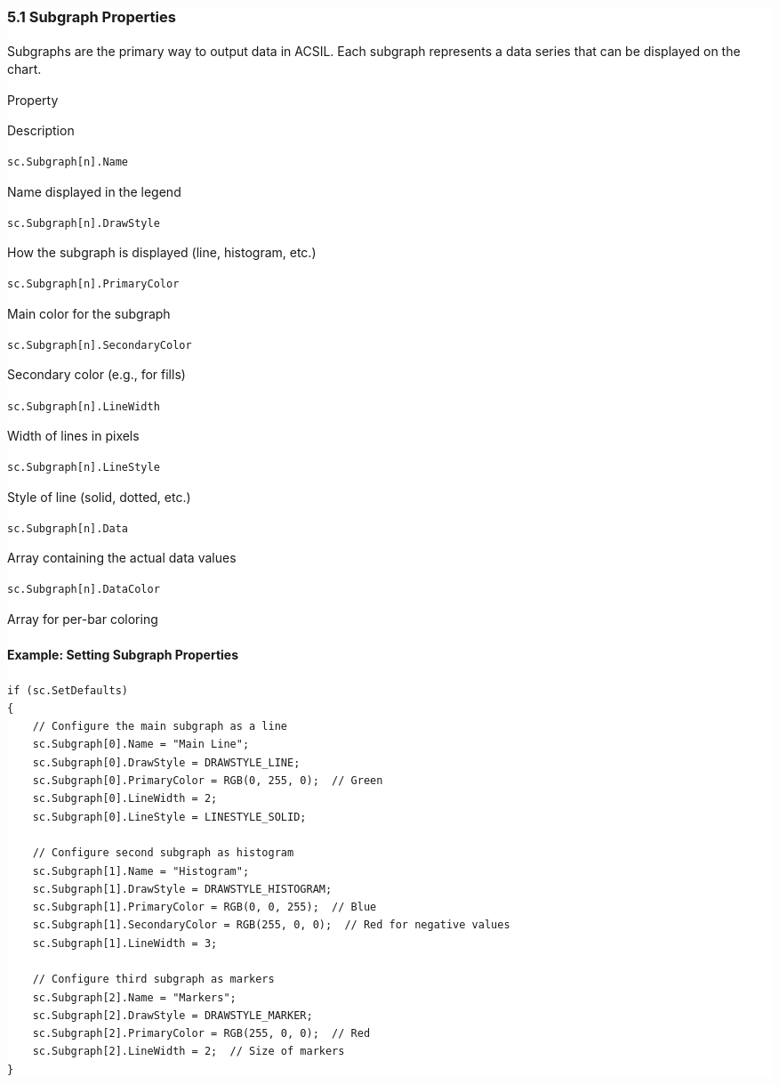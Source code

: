 ### 5.1 Subgraph Properties

Subgraphs are the primary way to output data in ACSIL. Each subgraph represents a data series that can be displayed on the chart.

Property

Description

`sc.Subgraph[n].Name`

Name displayed in the legend

`sc.Subgraph[n].DrawStyle`

How the subgraph is displayed (line, histogram, etc.)

`sc.Subgraph[n].PrimaryColor`

Main color for the subgraph

`sc.Subgraph[n].SecondaryColor`

Secondary color (e.g., for fills)

`sc.Subgraph[n].LineWidth`

Width of lines in pixels

`sc.Subgraph[n].LineStyle`

Style of line (solid, dotted, etc.)

`sc.Subgraph[n].Data`

Array containing the actual data values

`sc.Subgraph[n].DataColor`

Array for per-bar coloring

#### Example: Setting Subgraph Properties

    if (sc.SetDefaults)
    {
        // Configure the main subgraph as a line
        sc.Subgraph[0].Name = "Main Line";
        sc.Subgraph[0].DrawStyle = DRAWSTYLE_LINE;
        sc.Subgraph[0].PrimaryColor = RGB(0, 255, 0);  // Green
        sc.Subgraph[0].LineWidth = 2;
        sc.Subgraph[0].LineStyle = LINESTYLE_SOLID;
        
        // Configure second subgraph as histogram
        sc.Subgraph[1].Name = "Histogram";
        sc.Subgraph[1].DrawStyle = DRAWSTYLE_HISTOGRAM;
        sc.Subgraph[1].PrimaryColor = RGB(0, 0, 255);  // Blue
        sc.Subgraph[1].SecondaryColor = RGB(255, 0, 0);  // Red for negative values
        sc.Subgraph[1].LineWidth = 3;
        
        // Configure third subgraph as markers
        sc.Subgraph[2].Name = "Markers";
        sc.Subgraph[2].DrawStyle = DRAWSTYLE_MARKER;
        sc.Subgraph[2].PrimaryColor = RGB(255, 0, 0);  // Red
        sc.Subgraph[2].LineWidth = 2;  // Size of markers
    }
